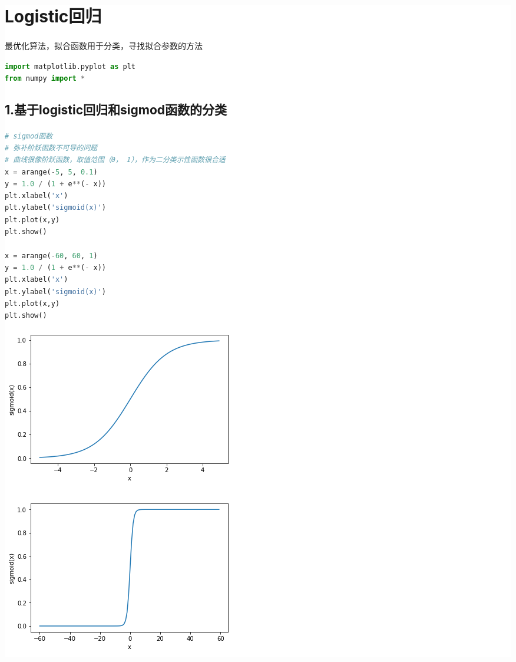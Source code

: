 
# Logistic回归  
最优化算法，拟合函数用于分类，寻找拟合参数的方法


```python
import matplotlib.pyplot as plt
from numpy import *
```

## 1.基于logistic回归和sigmod函数的分类


```python
# sigmod函数
# 弥补阶跃函数不可导的问题
# 曲线很像阶跃函数，取值范围（0， 1），作为二分类示性函数很合适
x = arange(-5, 5, 0.1)
y = 1.0 / (1 + e**(- x))
plt.xlabel('x')
plt.ylabel('sigmoid(x)')
plt.plot(x,y)
plt.show()

x = arange(-60, 60, 1)
y = 1.0 / (1 + e**(- x))
plt.xlabel('x')
plt.ylabel('sigmoid(x)')
plt.plot(x,y)
plt.show()
```


![png](logistic%20regression_files/logistic%20regression_3_0.png)



![png](logistic%20regression_files/logistic%20regression_3_1.png)

